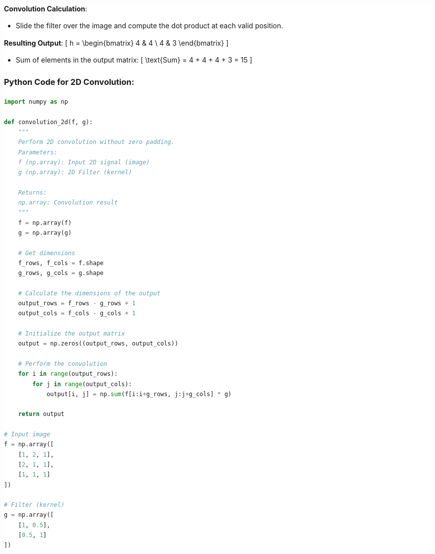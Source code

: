 **Convolution Calculation**:

- Slide the filter over the image and compute the dot product at each valid position.

**Resulting Output**:
\[
h = \begin{bmatrix}
4 & 4 \\
4 & 3
\end{bmatrix}
\]

- Sum of elements in the output matrix:
\[
\text{Sum} = 4 + 4 + 4 + 3 = 15
\]

### Python Code for 2D Convolution:

```python
import numpy as np

def convolution_2d(f, g):
    """
    Perform 2D convolution without zero padding.
    Parameters:
    f (np.array): Input 2D signal (image)
    g (np.array): 2D Filter (kernel)

    Returns:
    np.array: Convolution result
    """
    f = np.array(f)
    g = np.array(g)

    # Get dimensions
    f_rows, f_cols = f.shape
    g_rows, g_cols = g.shape

    # Calculate the dimensions of the output
    output_rows = f_rows - g_rows + 1
    output_cols = f_cols - g_cols + 1

    # Initialize the output matrix
    output = np.zeros((output_rows, output_cols))

    # Perform the convolution
    for i in range(output_rows):
        for j in range(output_cols):
            output[i, j] = np.sum(f[i:i+g_rows, j:j+g_cols] * g)

    return output

# Input image
f = np.array([
    [1, 2, 1],
    [2, 1, 1],
    [1, 1, 1]
])

# Filter (kernel)
g = np.array([
    [1, 0.5],
    [0.5, 1]
])
```